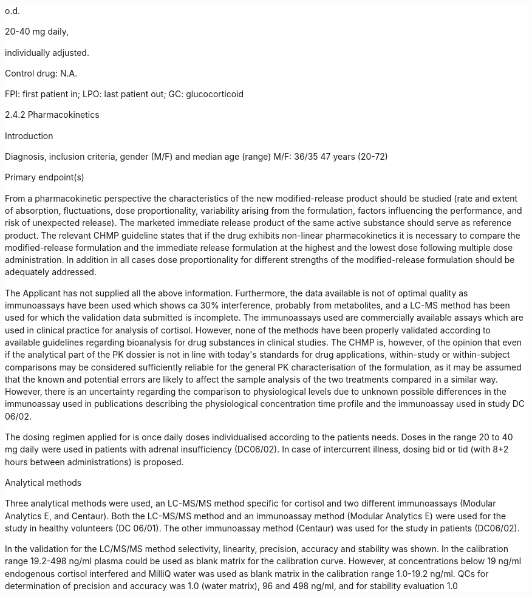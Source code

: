 o.d.

20-40 mg daily,

individually adjusted.

Control drug: N.A.

FPI: first patient in; LPO: last patient out; GC: glucocorticoid

2.4.2 Pharmacokinetics

Introduction

Diagnosis, inclusion criteria, gender (M/F) and median age (range) M/F: 36/35 47 years (20-72)

Primary endpoint(s)

From a pharmacokinetic perspective the characteristics of the new modified-release product should be studied (rate and extent of absorption, fluctuations, dose proportionality, variability arising from the formulation, factors influencing the performance, and risk of unexpected release). The marketed immediate release product of the same active substance should serve as reference product. The relevant CHMP guideline states that if the drug exhibits non-linear pharmacokinetics it is necessary to compare the modified-release formulation and the immediate release formulation at the highest and the lowest dose following multiple dose administration. In addition in all cases dose proportionality for different strengths of the modified-release formulation should be adequately addressed.

The Applicant has not supplied all the above information. Furthermore, the data available is not of optimal quality as immunoassays have been used which shows ca 30% interference, probably from metabolites, and a LC-MS method has been used for which the validation data submitted is incomplete. The immunoassays used are commercially available assays which are used in clinical practice for analysis of cortisol. However, none of the methods have been properly validated according to available guidelines regarding bioanalysis for drug substances in clinical studies. The CHMP is, however, of the opinion that even if the analytical part of the PK dossier is not in line with today's standards for drug applications, within-study or within-subject comparisons may be considered sufficiently reliable for the general PK characterisation of the formulation, as it may be assumed that the known and potential errors are likely to affect the sample analysis of the two treatments compared in a similar way. However, there is an uncertainty regarding the comparison to physiological levels due to unknown possible differences in the immunoassay used in publications describing the physiological concentration time profile and the immunoassay used in study DC 06/02.

The dosing regimen applied for is once daily doses individualised according to the patients needs. Doses in the range 20 to 40 mg daily were used in patients with adrenal insufficiency (DC06/02). In case of intercurrent illness, dosing bid or tid (with 8+2 hours between administrations) is proposed.

Analytical methods

Three analytical methods were used, an LC-MS/MS method specific for cortisol and two different immunoassays (Modular Analytics E, and Centaur). Both the LC-MS/MS method and an immunoassay method (Modular Analytics E) were used for the study in healthy volunteers (DC 06/01). The other immunoassay method (Centaur) was used for the study in patients (DC06/02).

In the validation for the LC/MS/MS method selectivity, linearity, precision, accuracy and stability was shown. In the calibration range 19.2-498 ng/ml plasma could be used as blank matrix for the calibration curve. However, at concentrations below 19 ng/ml endogenous cortisol interfered and MilliQ water was used as blank matrix in the calibration range 1.0-19.2 ng/ml. QCs for determination of precision and accuracy was 1.0 (water matrix), 96 and 498 ng/ml, and for stability evaluation 1.0
